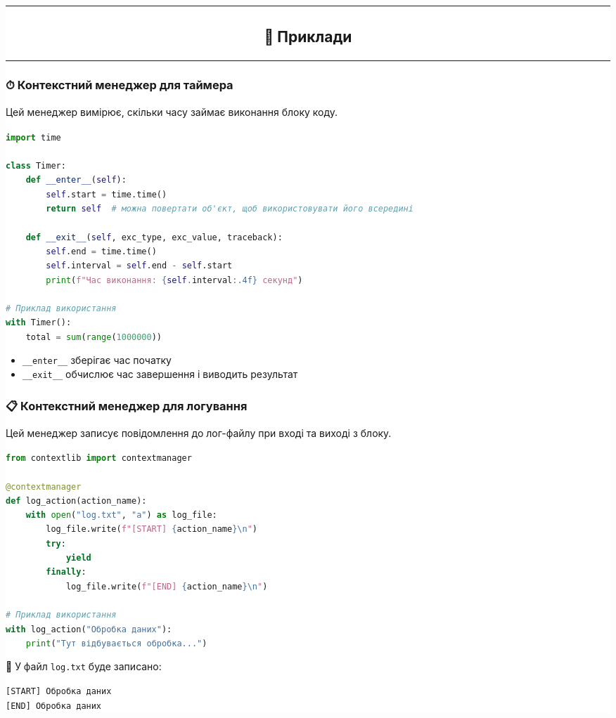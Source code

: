 
---
## <h2 style = 'text-align:center'><b>📌 Приклади</b></h2>
---
### **⏱ Контекстний менеджер для таймера**

Цей менеджер вимірює, скільки часу займає виконання блоку коду.
```python
import time

class Timer:
    def __enter__(self):
        self.start = time.time()
        return self  # можна повертати об'єкт, щоб використовувати його всередині

    def __exit__(self, exc_type, exc_value, traceback):
        self.end = time.time()
        self.interval = self.end - self.start
        print(f"Час виконання: {self.interval:.4f} секунд")

# Приклад використання
with Timer():
    total = sum(range(1000000))
```
- `__enter__` зберігає час початку
- `__exit__` обчислює час завершення і виводить результат

### **📋 Контекстний менеджер для логування**

Цей менеджер записує повідомлення до лог-файлу при вході та виході з блоку.
```python
from contextlib import contextmanager

@contextmanager
def log_action(action_name):
    with open("log.txt", "a") as log_file:
        log_file.write(f"[START] {action_name}\n")
        try:
            yield
        finally:
            log_file.write(f"[END] {action_name}\n")

# Приклад використання
with log_action("Обробка даних"):
    print("Тут відбувається обробка...")
```
📁 У файл `log.txt` буде записано:
```
[START] Обробка даних
[END] Обробка даних
```
